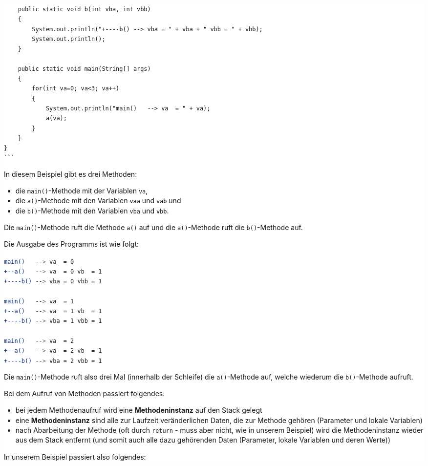 		public static void b(int vba, int vbb)
		{
			System.out.println("+----b() --> vba = " + vba + " vbb = " + vbb);
			System.out.println();
		}
		
		public static void main(String[] args)
		{
			for(int va=0; va<3; va++)
			{
				System.out.println("main()   --> va  = " + va);
				a(va);
			}
		}
	}
	```

In diesem Beispiel gibt es drei Methoden: 

- die `main()`-Methode mit der Variablen `va`,
- die `a()`-Methode mit den Variablen `vaa` und `vab` und 
- die `b()`-Methode mit den Variablen `vba` und `vbb`.

Die `main()`-Methode ruft die Methode `a()` auf und die `a()`-Methode ruft die `b()`-Methode auf. 

Die Ausgabe des Programms ist wie folgt:

```bash
main()   --> va  = 0
+--a()   --> va  = 0 vb  = 1
+----b() --> vba = 0 vbb = 1

main()   --> va  = 1
+--a()   --> va  = 1 vb  = 1
+----b() --> vba = 1 vbb = 1

main()   --> va  = 2
+--a()   --> va  = 2 vb  = 1
+----b() --> vba = 2 vbb = 1
```

Die `main()`-Methode ruft also drei Mal (innerhalb der Schleife) die `a()`-Methode auf, welche wiederum die `b()`-Methode aufruft. 

Bei dem Aufruf von Methoden passiert folgendes:

- bei jedem Methodenaufruf wird eine **Methodeninstanz** auf den Stack gelegt
- eine **Methodeninstanz** sind alle zur Laufzeit veränderlichen Daten, die zur Methode gehören (Parameter und lokale Variablen)
- nach Abarbeitung der Methode (oft durch `return` - muss aber nicht, wie in unserem Beispiel) wird die Methodeninstanz wieder aus dem Stack entfernt (und somit auch alle dazu gehörenden Daten (Parameter, lokale Variablen und deren Werte))

In unserem Beispiel passiert also folgendes:
